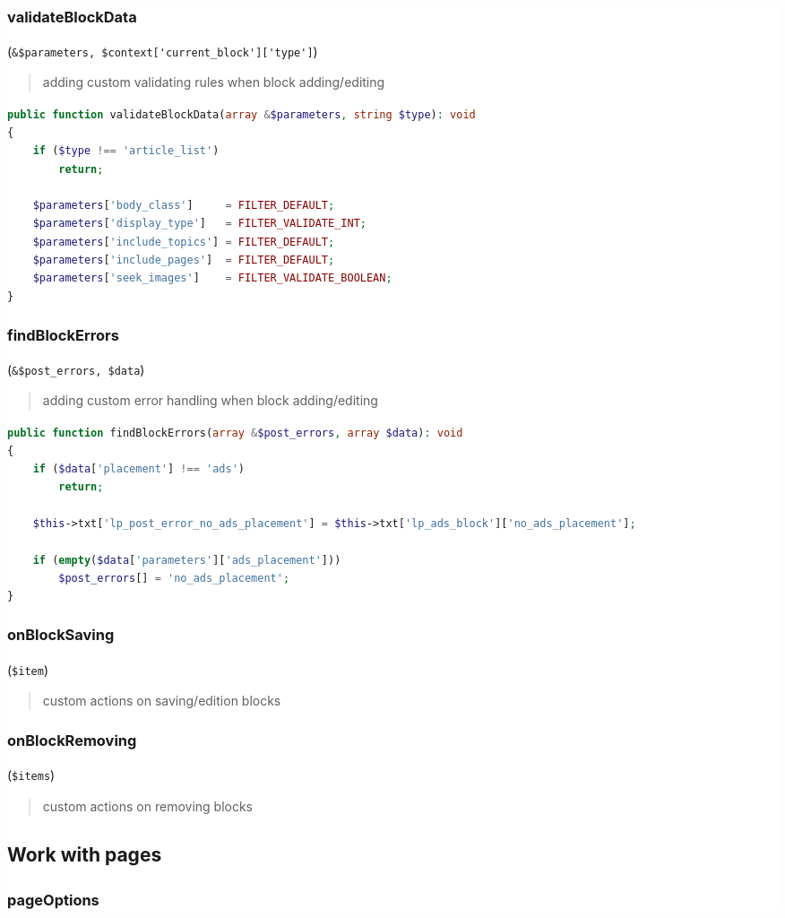 ### validateBlockData

(`&$parameters, $context['current_block']['type']`)

> adding custom validating rules when block adding/editing

```php
public function validateBlockData(array &$parameters, string $type): void
{
    if ($type !== 'article_list')
        return;

    $parameters['body_class']     = FILTER_DEFAULT;
    $parameters['display_type']   = FILTER_VALIDATE_INT;
    $parameters['include_topics'] = FILTER_DEFAULT;
    $parameters['include_pages']  = FILTER_DEFAULT;
    $parameters['seek_images']    = FILTER_VALIDATE_BOOLEAN;
}
```

### findBlockErrors

(`&$post_errors, $data`)

> adding custom error handling when block adding/editing

```php
public function findBlockErrors(array &$post_errors, array $data): void
{
    if ($data['placement'] !== 'ads')
        return;

    $this->txt['lp_post_error_no_ads_placement'] = $this->txt['lp_ads_block']['no_ads_placement'];

    if (empty($data['parameters']['ads_placement']))
        $post_errors[] = 'no_ads_placement';
}
```

### onBlockSaving

(`$item`)

> custom actions on saving/edition blocks

### onBlockRemoving

(`$items`)

> custom actions on removing blocks

## Work with pages

### pageOptions
